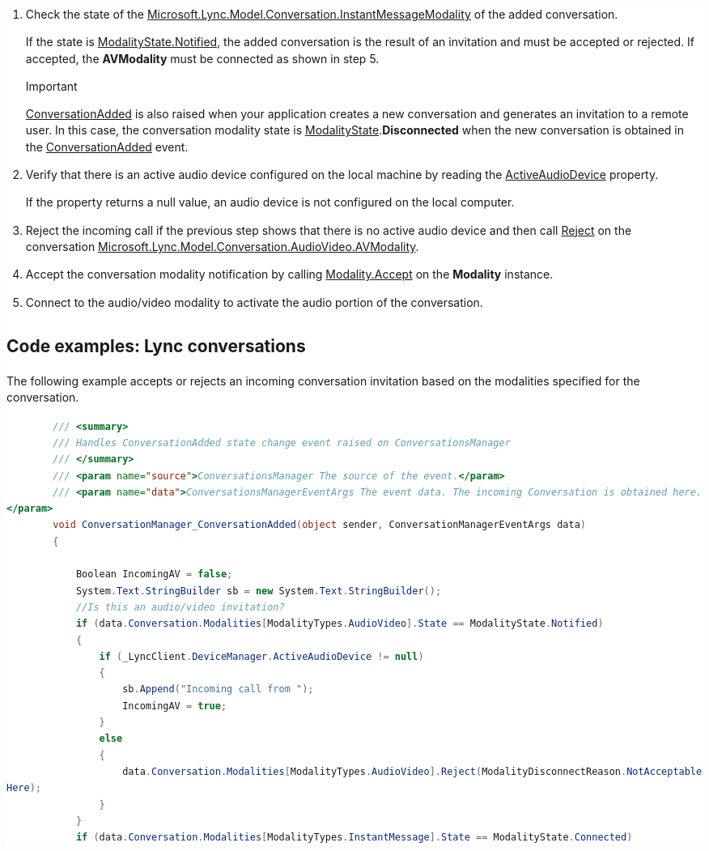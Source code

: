 1.  Check the state of the [Microsoft.Lync.Model.Conversation.InstantMessageModality](instantmessagemodality-class-microsoft-lync-model-conversation_2.md) of the added conversation.
    
    If the state is [ModalityState.Notified](https://msdn.microsoft.com/en-us/library/gg255331\(v=office.15\)), the added conversation is the result of an invitation and must be accepted or rejected. If accepted, the **AVModality** must be connected as shown in step 5.
    

    > [!IMPORTANT]
    > <P><A href="conversationmanager-conversationadded-event-microsoft-lync-model-conversation_2.md">ConversationAdded</A> is also raised when your application creates a new conversation and generates an invitation to a remote user. In this case, the conversation modality state is <A href="modalitystate-enumeration-microsoft-lync-model-conversation_2.md">ModalityState</A>.<STRONG>Disconnected</STRONG> when the new conversation is obtained in the <A href="conversationmanager-conversationadded-event-microsoft-lync-model-conversation_2.md">ConversationAdded</A> event.</P>



2.  Verify that there is an active audio device configured on the local machine by reading the [ActiveAudioDevice](devicemanager-activeaudiodevice-property-microsoft-lync-model-device_2.md) property.
    
    If the property returns a null value, an audio device is not configured on the local computer.

3.  Reject the incoming call if the previous step shows that there is no active audio device and then call [Reject](modality-reject-method-microsoft-lync-model-conversation_2.md) on the conversation [Microsoft.Lync.Model.Conversation.AudioVideo.AVModality](avmodality-class-microsoft-lync-model-conversation-audiovideo_2.md).

4.  Accept the conversation modality notification by calling [Modality.Accept](modality-accept-method-microsoft-lync-model-conversation_2.md) on the **Modality** instance.

5.  Connect to the audio/video modality to activate the audio portion of the conversation.

## Code examples: Lync conversations

The following example accepts or rejects an incoming conversation invitation based on the modalities specified for the conversation.

``` csharp
        /// <summary>
        /// Handles ConversationAdded state change event raised on ConversationsManager
        /// </summary>
        /// <param name="source">ConversationsManager The source of the event.</param>
        /// <param name="data">ConversationsManagerEventArgs The event data. The incoming Conversation is obtained here.</param>
        void ConversationManager_ConversationAdded(object sender, ConversationManagerEventArgs data)
        {

            Boolean IncomingAV = false;
            System.Text.StringBuilder sb = new System.Text.StringBuilder();
            //Is this an audio/video invitation?
            if (data.Conversation.Modalities[ModalityTypes.AudioVideo].State == ModalityState.Notified)
            {
                if (_LyncClient.DeviceManager.ActiveAudioDevice != null)
                {
                    sb.Append("Incoming call from ");
                    IncomingAV = true;
                }
                else
                {
                    data.Conversation.Modalities[ModalityTypes.AudioVideo].Reject(ModalityDisconnectReason.NotAcceptableHere);
                }
            }
            if (data.Conversation.Modalities[ModalityTypes.InstantMessage].State == ModalityState.Connected)
```